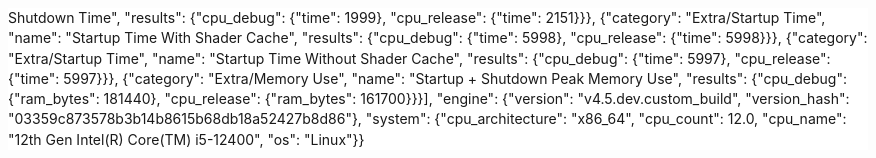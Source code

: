 Shutdown Time", "results": {"cpu_debug": {"time": 1999}, "cpu_release": {"time": 2151}}}, {"category": "Extra/Startup Time", "name": "Startup Time With Shader Cache", "results": {"cpu_debug": {"time": 5998}, "cpu_release": {"time": 5998}}}, {"category": "Extra/Startup Time", "name": "Startup Time Without Shader Cache", "results": {"cpu_debug": {"time": 5997}, "cpu_release": {"time": 5997}}}, {"category": "Extra/Memory Use", "name": "Startup + Shutdown Peak Memory Use", "results": {"cpu_debug": {"ram_bytes": 181440}, "cpu_release": {"ram_bytes": 161700}}}], "engine": {"version": "v4.5.dev.custom_build", "version_hash": "03359c873578b3b14b8615b68db18a52427b8d86"}, "system": {"cpu_architecture": "x86_64", "cpu_count": 12.0, "cpu_name": "12th Gen Intel(R) Core(TM) i5-12400", "os": "Linux"}}